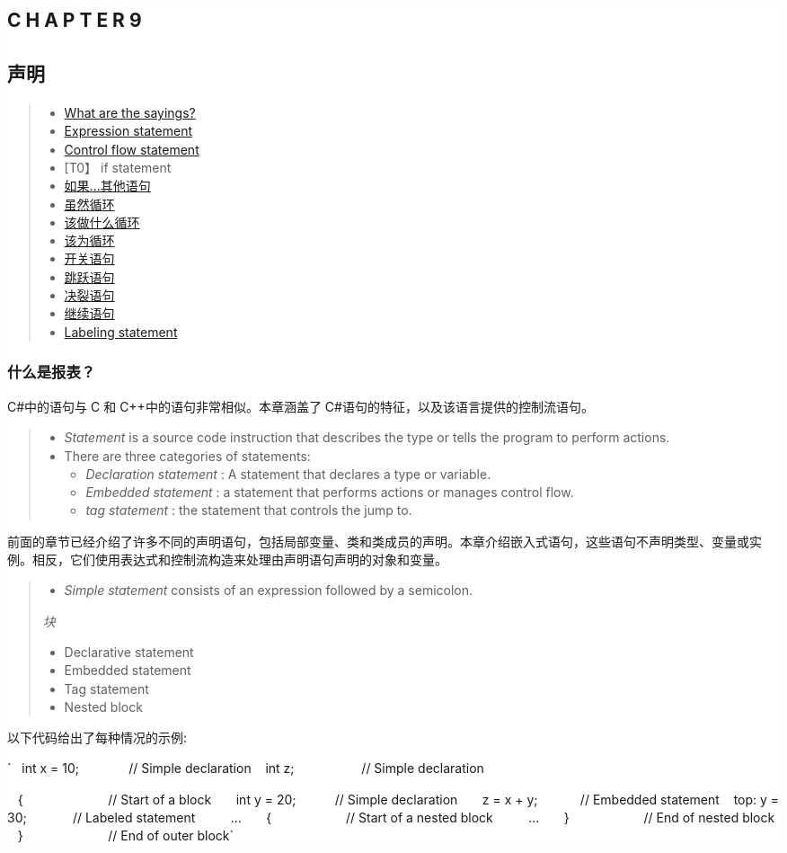 ## C H A P T E R 9

## 声明

> *   [What are the sayings?](#c09-01)
> *   [Expression statement](#c09-02)
> *   [Control flow statement](#c09-03)
> *   [T0】 if statement
> *   [如果...其他语句](#c09-05)
> *   [虽然循环](#c09-06)
> *   [该做什么循环](#c09-07)
> *   [该为循环](#c09-08)
> *   [开关语句](#c09-11)
> *   [跳跃语句](#c09-15)
> *   [决裂语句](#c09-16)
> *   [继续语句](#c09-17)
> *   [Labeling statement](#c09-18)

### 什么是报表？

C#中的语句与 C 和 C++中的语句非常相似。本章涵盖了 C#语句的特征，以及该语言提供的控制流语句。

> *   *Statement* is a source code instruction that describes the type or tells the program to perform actions.
> *   There are three categories of statements:
>     *   *Declaration statement* : A statement that declares a type or variable.
>     *   *Embedded statement* : a statement that performs actions or manages control flow.
>     *   *tag statement* : the statement that controls the jump to.

前面的章节已经介绍了许多不同的声明语句，包括局部变量、类和类成员的声明。本章介绍嵌入式语句，这些语句不声明类型、变量或实例。相反，它们使用表达式和控制流构造来处理由声明语句声明的对象和变量。

> *   *Simple statement* consists of an expression followed by a semicolon.
> 
> *块*
> 
> *   Declarative statement
> *   Embedded statement
> *   Tag statement
> *   Nested block

以下代码给出了每种情况的示例:

`   int x = 10;              // Simple declaration
   int z;                   // Simple declaration

   {                        // Start of a block
      int y = 20;           // Simple declaration
      z = x + y;            // Embedded statement
   top: y = 30;             // Labeled statement
         ...
      {                     // Start of a nested block
         ...
      }                     // End of nested block
   }                        // End of outer block`
